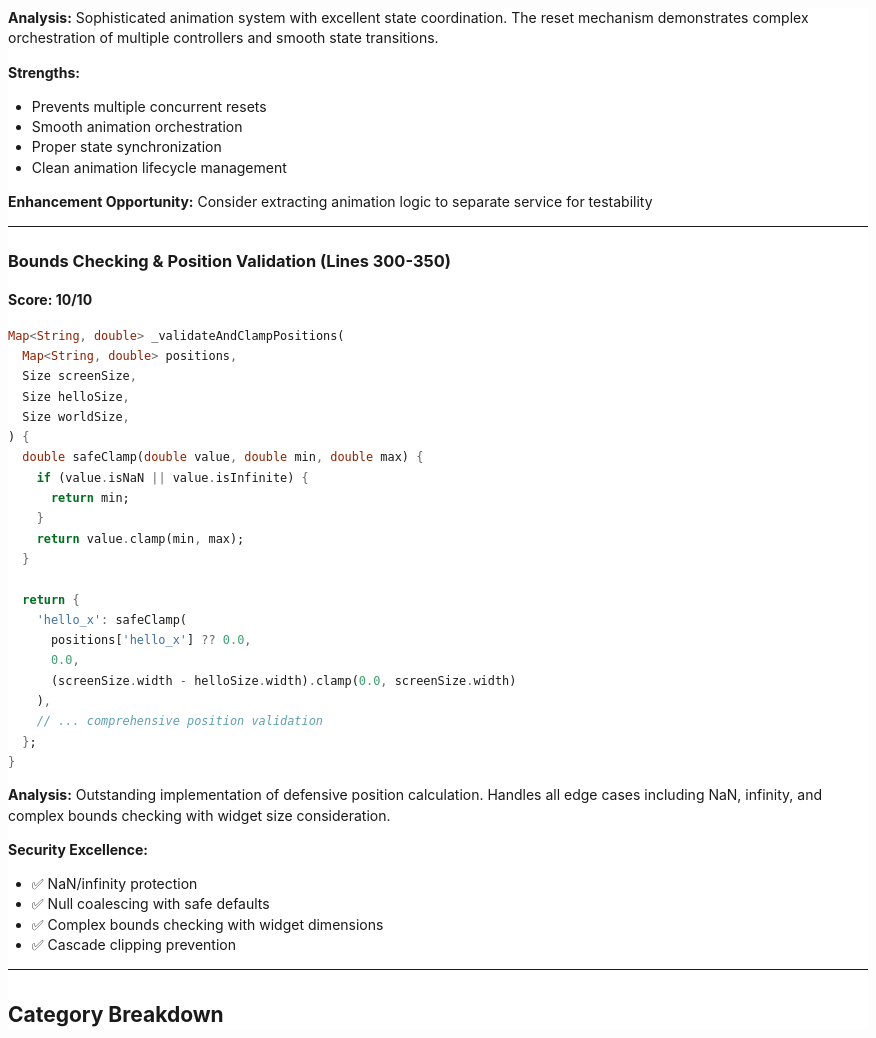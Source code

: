 **Analysis:** Sophisticated animation system with excellent state coordination. The reset mechanism demonstrates complex orchestration of multiple controllers and smooth state transitions.

**Strengths:**
- Prevents multiple concurrent resets
- Smooth animation orchestration
- Proper state synchronization
- Clean animation lifecycle management

**Enhancement Opportunity:** Consider extracting animation logic to separate service for testability

---

### Bounds Checking & Position Validation (Lines 300-350)
**Score: 10/10**

```dart
Map<String, double> _validateAndClampPositions(
  Map<String, double> positions,
  Size screenSize,
  Size helloSize,
  Size worldSize,
) {
  double safeClamp(double value, double min, double max) {
    if (value.isNaN || value.isInfinite) {
      return min;
    }
    return value.clamp(min, max);
  }
  
  return {
    'hello_x': safeClamp(
      positions['hello_x'] ?? 0.0, 
      0.0, 
      (screenSize.width - helloSize.width).clamp(0.0, screenSize.width)
    ),
    // ... comprehensive position validation
  };
}
```

**Analysis:** Outstanding implementation of defensive position calculation. Handles all edge cases including NaN, infinity, and complex bounds checking with widget size consideration.

**Security Excellence:**
- ✅ NaN/infinity protection
- ✅ Null coalescing with safe defaults
- ✅ Complex bounds checking with widget dimensions
- ✅ Cascade clipping prevention

---

## Category Breakdown
